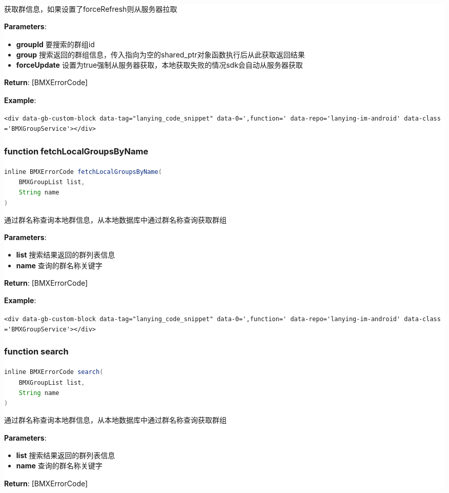 获取群信息，如果设置了forceRefresh则从服务器拉取

**Parameters**:

* **groupId** 要搜索的群组id
* **group** 搜索返回的群组信息，传入指向为空的shared\_ptr对象函数执行后从此获取返回结果
* **forceUpdate** 设置为true强制从服务器获取，本地获取失败的情况sdk会自动从服务器获取

**Return**: \[BMXErrorCode]

**Example**:

```
<div data-gb-custom-block data-tag="lanying_code_snippet" data-0=',function=' data-repo='lanying-im-android' data-class='BMXGroupService'></div>
```

### function fetchLocalGroupsByName

```java
inline BMXErrorCode fetchLocalGroupsByName(
    BMXGroupList list,
    String name
)
```

通过群名称查询本地群信息，从本地数据库中通过群名称查询获取群组

**Parameters**:

* **list** 搜索结果返回的群列表信息
* **name** 查询的群名称关键字

**Return**: \[BMXErrorCode]

**Example**:

```
<div data-gb-custom-block data-tag="lanying_code_snippet" data-0=',function=' data-repo='lanying-im-android' data-class='BMXGroupService'></div>
```

### function search

```java
inline BMXErrorCode search(
    BMXGroupList list,
    String name
)
```

通过群名称查询本地群信息，从本地数据库中通过群名称查询获取群组

**Parameters**:

* **list** 搜索结果返回的群列表信息
* **name** 查询的群名称关键字

**Return**: \[BMXErrorCode]
